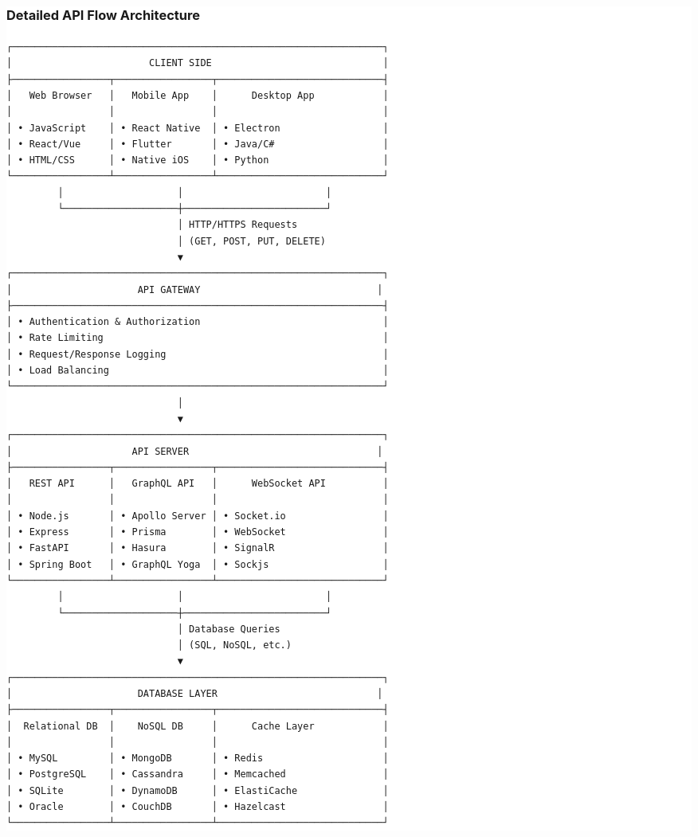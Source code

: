 ### Detailed API Flow Architecture

```
┌─────────────────────────────────────────────────────────────────┐
│                        CLIENT SIDE                              │
├─────────────────┬─────────────────┬─────────────────────────────┤
│   Web Browser   │   Mobile App    │      Desktop App            │
│                 │                 │                             │
│ • JavaScript    │ • React Native  │ • Electron                  │
│ • React/Vue     │ • Flutter       │ • Java/C#                   │
│ • HTML/CSS      │ • Native iOS    │ • Python                    │
└─────────────────┴─────────────────┴─────────────────────────────┘
         │                    │                         │
         └────────────────────┼─────────────────────────┘
                              │ HTTP/HTTPS Requests
                              │ (GET, POST, PUT, DELETE)
                              ▼
┌─────────────────────────────────────────────────────────────────┐
│                      API GATEWAY                               │
├─────────────────────────────────────────────────────────────────┤
│ • Authentication & Authorization                                │
│ • Rate Limiting                                                 │
│ • Request/Response Logging                                      │
│ • Load Balancing                                                │
└─────────────────────────────────────────────────────────────────┘
                              │
                              ▼
┌─────────────────────────────────────────────────────────────────┐
│                     API SERVER                                 │
├─────────────────┬─────────────────┬─────────────────────────────┤
│   REST API      │   GraphQL API   │      WebSocket API          │
│                 │                 │                             │
│ • Node.js       │ • Apollo Server │ • Socket.io                 │
│ • Express       │ • Prisma        │ • WebSocket                 │
│ • FastAPI       │ • Hasura        │ • SignalR                   │
│ • Spring Boot   │ • GraphQL Yoga  │ • Sockjs                    │
└─────────────────┴─────────────────┴─────────────────────────────┘
         │                    │                         │
         └────────────────────┼─────────────────────────┘
                              │ Database Queries
                              │ (SQL, NoSQL, etc.)
                              ▼
┌─────────────────────────────────────────────────────────────────┐
│                      DATABASE LAYER                            │
├─────────────────┬─────────────────┬─────────────────────────────┤
│  Relational DB  │    NoSQL DB     │      Cache Layer            │
│                 │                 │                             │
│ • MySQL         │ • MongoDB       │ • Redis                     │
│ • PostgreSQL    │ • Cassandra     │ • Memcached                 │
│ • SQLite        │ • DynamoDB      │ • ElastiCache               │
│ • Oracle        │ • CouchDB       │ • Hazelcast                 │
└─────────────────┴─────────────────┴─────────────────────────────┘
```
